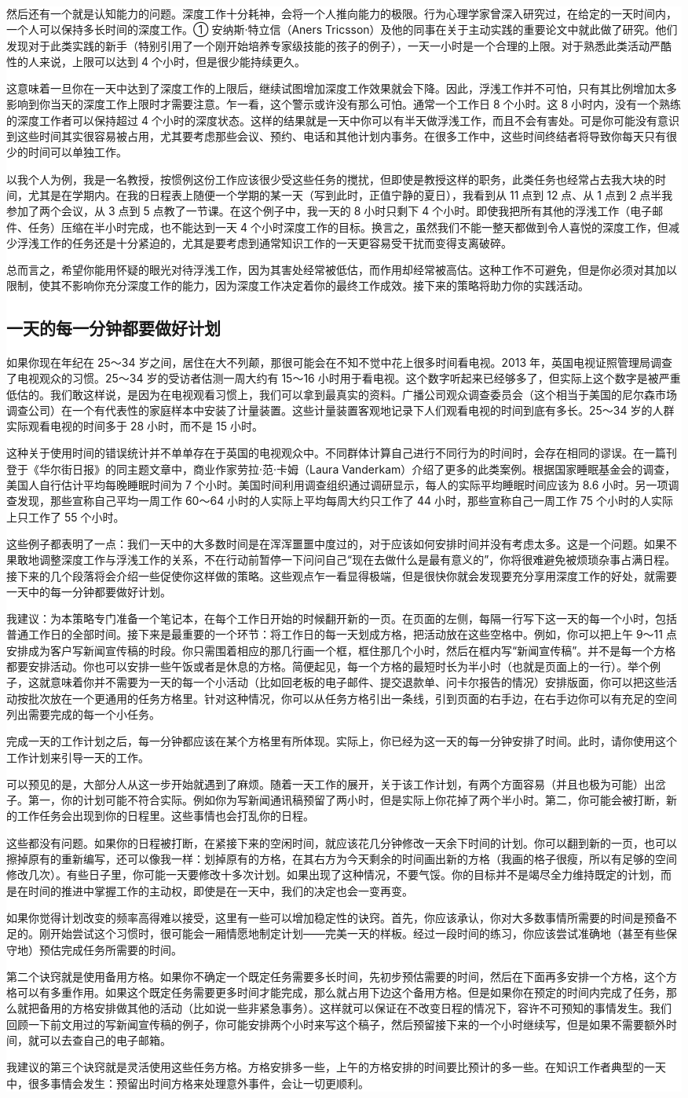 然后还有一个就是认知能力的问题。深度工作十分耗神，会将一个人推向能力的极限。行为心理学家曾深入研究过，在给定的一天时间内，一个人可以保持多长时间的深度工作。① 安纳斯·特立信（Aners Tricsson）及他的同事在关于主动实践的重要论文中就此做了研究。他们发现对于此类实践的新手（特别引用了一个刚开始培养专家级技能的孩子的例子），一天一小时是一个合理的上限。对于熟悉此类活动严酷性的人来说，上限可以达到 4 个小时，但是很少能持续更久。

这意味着一旦你在一天中达到了深度工作的上限后，继续试图增加深度工作效果就会下降。因此，浮浅工作并不可怕，只有其比例增加太多影响到你当天的深度工作上限时才需要注意。乍一看，这个警示或许没有那么可怕。通常一个工作日 8 个小时。这 8 小时内，没有一个熟练的深度工作者可以保持超过 4 个小时的深度状态。这样的结果就是一天中你可以有半天做浮浅工作，而且不会有害处。可是你可能没有意识到这些时间其实很容易被占用，尤其要考虑那些会议、预约、电话和其他计划内事务。在很多工作中，这些时间终结者将导致你每天只有很少的时间可以单独工作。

以我个人为例，我是一名教授，按惯例这份工作应该很少受这些任务的搅扰，但即使是教授这样的职务，此类任务也经常占去我大块的时间，尤其是在学期内。在我的日程表上随便一个学期的某一天（写到此时，正值宁静的夏日），我看到从 11 点到 12 点、从 1 点到 2 点半我参加了两个会议，从 3 点到 5 点教了一节课。在这个例子中，我一天的 8 小时只剩下 4 个小时。即使我把所有其他的浮浅工作（电子邮件、任务）压缩在半小时完成，也不能达到一天 4 个小时深度工作的目标。换言之，虽然我们不能一整天都做到令人喜悦的深度工作，但减少浮浅工作的任务还是十分紧迫的，尤其是要考虑到通常知识工作的一天更容易受干扰而变得支离破碎。

总而言之，希望你能用怀疑的眼光对待浮浅工作，因为其害处经常被低估，而作用却经常被高估。这种工作不可避免，但是你必须对其加以限制，使其不影响你充分深度工作的能力，因为深度工作决定着你的最终工作成效。接下来的策略将助力你的实践活动。





## 一天的每一分钟都要做好计划



如果你现在年纪在 25～34 岁之间，居住在大不列颠，那很可能会在不知不觉中花上很多时间看电视。2013 年，英国电视证照管理局调查了电视观众的习惯。25～34 岁的受访者估测一周大约有 15～16 小时用于看电视。这个数字听起来已经够多了，但实际上这个数字是被严重低估的。我们敢这样说，是因为在电视观看习惯上，我们可以拿到最真实的资料。广播公司观众调查委员会（这个相当于美国的尼尔森市场调查公司）在一个有代表性的家庭样本中安装了计量装置。这些计量装置客观地记录下人们观看电视的时间到底有多长。25～34 岁的人群实际观看电视的时间多于 28 小时，而不是 15 小时。

这种关于使用时间的错误统计并不单单存在于英国的电视观众中。不同群体计算自己进行不同行为的时间时，会存在相同的谬误。在一篇刊登于《华尔街日报》的同主题文章中，商业作家劳拉·范·卡姆（Laura Vanderkam）介绍了更多的此类案例。根据国家睡眠基金会的调查，美国人自行估计平均每晚睡眠时间为 7 个小时。美国时间利用调查组织通过调研显示，每人的实际平均睡眠时间应该为 8.6 小时。另一项调查发现，那些宣称自己平均一周工作 60～64 小时的人实际上平均每周大约只工作了 44 小时，那些宣称自己一周工作 75 个小时的人实际上只工作了 55 个小时。

这些例子都表明了一点：我们一天中的大多数时间是在浑浑噩噩中度过的，对于应该如何安排时间并没有考虑太多。这是一个问题。如果不果敢地调整深度工作与浮浅工作的关系，不在行动前暂停一下问问自己“现在去做什么是最有意义的”，你将很难避免被烦琐杂事占满日程。接下来的几个段落将会介绍一些促使你这样做的策略。这些观点乍一看显得极端，但是很快你就会发现要充分享用深度工作的好处，就需要一天中的每一分钟都要做好计划。



我建议：为本策略专门准备一个笔记本，在每个工作日开始的时候翻开新的一页。在页面的左侧，每隔一行写下这一天的每一个小时，包括普通工作日的全部时间。接下来是最重要的一个环节：将工作日的每一天划成方格，把活动放在这些空格中。例如，你可以把上午 9～11 点安排成为客户写新闻宣传稿的时段。你只需围着相应的那几行画一个框，框住那几个小时，然后在框内写“新闻宣传稿”。并不是每一个方格都要安排活动。你也可以安排一些午饭或者是休息的方格。简便起见，每一个方格的最短时长为半小时（也就是页面上的一行）。举个例子，这就意味着你并不需要为一天的每一个小活动（比如回老板的电子邮件、提交退款单、问卡尔报告的情况）安排版面，你可以把这些活动按批次放在一个更通用的任务方格里。针对这种情况，你可以从任务方格引出一条线，引到页面的右手边，在右手边你可以有充足的空间列出需要完成的每一个小任务。

完成一天的工作计划之后，每一分钟都应该在某个方格里有所体现。实际上，你已经为这一天的每一分钟安排了时间。此时，请你使用这个工作计划来引导一天的工作。

可以预见的是，大部分人从这一步开始就遇到了麻烦。随着一天工作的展开，关于该工作计划，有两个方面容易（并且也极为可能）出岔子。第一，你的计划可能不符合实际。例如你为写新闻通讯稿预留了两小时，但是实际上你花掉了两个半小时。第二，你可能会被打断，新的工作任务会出现到你的日程里。这些事情也会打乱你的日程。

这些都没有问题。如果你的日程被打断，在紧接下来的空闲时间，就应该花几分钟修改一天余下时间的计划。你可以翻到新的一页，也可以擦掉原有的重新编写，还可以像我一样：划掉原有的方格，在其右方为今天剩余的时间画出新的方格（我画的格子很瘦，所以有足够的空间修改几次）。有些日子里，你可能一天要修改十多次计划。如果出现了这种情况，不要气馁。你的目标并不是竭尽全力维持既定的计划，而是在时间的推进中掌握工作的主动权，即使是在一天中，我们的决定也会一变再变。

如果你觉得计划改变的频率高得难以接受，这里有一些可以增加稳定性的诀窍。首先，你应该承认，你对大多数事情所需要的时间是预备不足的。刚开始尝试这个习惯时，很可能会一厢情愿地制定计划——完美一天的样板。经过一段时间的练习，你应该尝试准确地（甚至有些保守地）预估完成任务所需要的时间。

第二个诀窍就是使用备用方格。如果你不确定一个既定任务需要多长时间，先初步预估需要的时间，然后在下面再多安排一个方格，这个方格可以有多重作用。如果这个既定任务需要更多时间才能完成，那么就占用下边这个备用方格。但是如果你在预定的时间内完成了任务，那么就把备用的方格安排做其他的活动（比如说一些非紧急事务）。这样就可以保证在不改变日程的情况下，容许不可预知的事情发生。我们回顾一下前文用过的写新闻宣传稿的例子，你可能安排两个小时来写这个稿子，然后预留接下来的一个小时继续写，但是如果不需要额外时间，就可以去查自己的电子邮箱。

我建议的第三个诀窍就是灵活使用这些任务方格。方格安排多一些，上午的方格安排的时间要比预计的多一些。在知识工作者典型的一天中，很多事情会发生：预留出时间方格来处理意外事件，会让一切更顺利。
